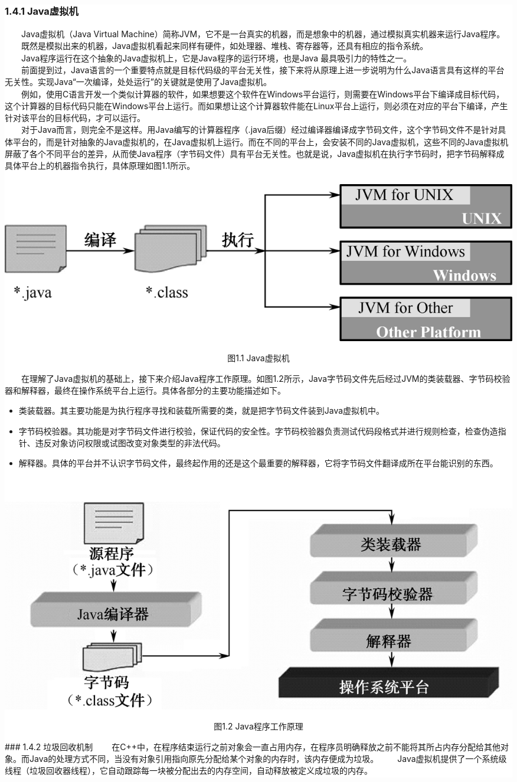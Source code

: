 ### 1.4.1  Java虚拟机  <span id="d1z_1_4_1"></span>
&emsp;&emsp;Java虚拟机（Java Virtual Machine）简称JVM，它不是一台真实的机器，而是想象中的机器，通过模拟真实机器来运行Java程序。  
&emsp;&emsp;既然是模拟出来的机器，Java虚拟机看起来同样有硬件，如处理器、堆栈、寄存器等，还具有相应的指令系统。  
&emsp;&emsp;Java程序运行在这个抽象的Java虚拟机上，它是Java程序的运行环境，也是Java 最具吸引力的特性之一。  
&emsp;&emsp;前面提到过，Java语言的一个重要特点就是目标代码级的平台无关性，接下来将从原理上进一步说明为什么Java语言具有这样的平台无关性。实现Java“一次编译，处处运行”的关键就是使用了Java虚拟机。  
&emsp;&emsp;例如，使用C语言开发一个类似计算器的软件，如果想要这个软件在Windows平台运行，则需要在Windows平台下编译成目标代码，这个计算器的目标代码只能在Windows平台上运行。而如果想让这个计算器软件能在Linux平台上运行，则必须在对应的平台下编译，产生针对该平台的目标代码，才可以运行。  
&emsp;&emsp;对于Java而言，则完全不是这样。用Java编写的计算器程序（.java后缀）经过编译器编译成字节码文件，这个字节码文件不是针对具体平台的，而是针对抽象的Java虚拟机的，在Java虚拟机上运行。而在不同的平台上，会安装不同的Java虚拟机，这些不同的Java虚拟机屏蔽了各个不同平台的差异，从而使Java程序（字节码文件）具有平台无关性。也就是说，Java虚拟机在执行字节码时，把字节码解释成具体平台上的机器指令执行，具体原理如图1.1所示。  
<br/>
<img src="../img/d1z/tu1.1.png">

<p align="center">图1.1  Java虚拟机</p>  
&emsp;&emsp;在理解了Java虚拟机的基础上，接下来介绍Java程序工作原理。如图1.2所示，Java字节码文件先后经过JVM的类装载器、字节码校验器和解释器，最终在操作系统平台上运行。具体各部分的主要功能描述如下。  

- 类装载器。其主要功能是为执行程序寻找和装载所需要的类，就是把字节码文件装到Java虚拟机中。  

- 字节码校验器。其功能是对字节码文件进行校验，保证代码的安全性。字节码校验器负责测试代码段格式并进行规则检查，检查伪造指针、违反对象访问权限或试图改变对象类型的非法代码。  
- 解释器。具体的平台并不认识字节码文件，最终起作用的还是这个最重要的解释器，它将字节码文件翻译成所在平台能识别的东西。  
<br/>
<br/>
<img src="../img/d1z/tu1.2.png">
<p align="center">图1.2  Java程序工作原理</p>  
### 1.4.2  垃圾回收机制  <span id="d1z_1_4_2"></span>
&emsp;&emsp;在C++中，在程序结束运行之前对象会一直占用内存，在程序员明确释放之前不能将其所占内存分配给其他对象。而Java的处理方式不同，当没有对象引用指向原先分配给某个对象的内存时，该内存便成为垃圾。  
&emsp;&emsp;Java虚拟机提供了一个系统级线程（垃圾回收器线程），它自动跟踪每一块被分配出去的内存空间，自动释放被定义成垃圾的内存。  